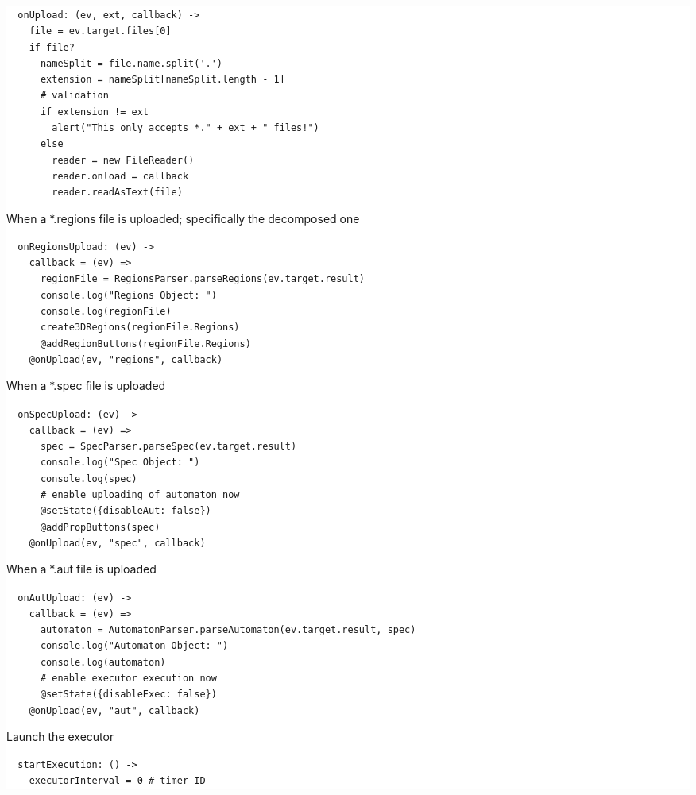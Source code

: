       onUpload: (ev, ext, callback) ->
        file = ev.target.files[0]
        if file?
          nameSplit = file.name.split('.')
          extension = nameSplit[nameSplit.length - 1]
          # validation
          if extension != ext
            alert("This only accepts *." + ext + " files!")
          else
            reader = new FileReader()
            reader.onload = callback
            reader.readAsText(file)

When a *.regions file is uploaded; specifically the decomposed one

      onRegionsUpload: (ev) ->
        callback = (ev) => 
          regionFile = RegionsParser.parseRegions(ev.target.result)
          console.log("Regions Object: ")
          console.log(regionFile)
          create3DRegions(regionFile.Regions)
          @addRegionButtons(regionFile.Regions)
        @onUpload(ev, "regions", callback)

When a *.spec file is uploaded
      
      onSpecUpload: (ev) ->
        callback = (ev) => 
          spec = SpecParser.parseSpec(ev.target.result)
          console.log("Spec Object: ")
          console.log(spec)
          # enable uploading of automaton now
          @setState({disableAut: false})
          @addPropButtons(spec)
        @onUpload(ev, "spec", callback)

When a *.aut file is uploaded

      onAutUpload: (ev) ->
        callback = (ev) => 
          automaton = AutomatonParser.parseAutomaton(ev.target.result, spec)
          console.log("Automaton Object: ")
          console.log(automaton)
          # enable executor execution now
          @setState({disableExec: false})
        @onUpload(ev, "aut", callback)
      
Launch the executor

      startExecution: () ->
        executorInterval = 0 # timer ID

